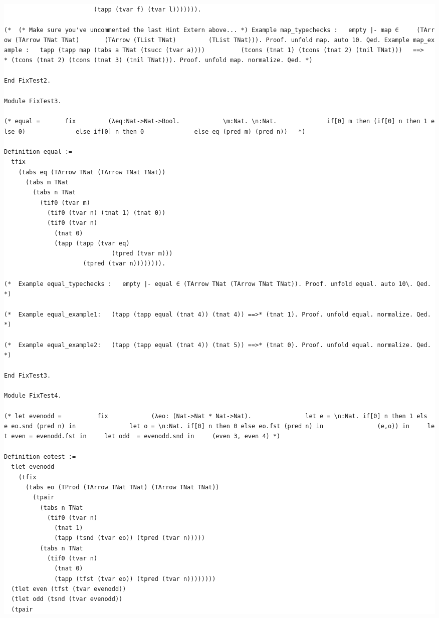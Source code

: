 ```
                         (tapp (tvar f) (tvar l))))))).

(*  (* Make sure you've uncommented the last Hint Extern above... *) Example map_typechecks :   empty |- map ∈     (TArrow (TArrow TNat TNat)       (TArrow (TList TNat)         (TList TNat))). Proof. unfold map. auto 10. Qed. Example map_example :   tapp (tapp map (tabs a TNat (tsucc (tvar a))))          (tcons (tnat 1) (tcons (tnat 2) (tnil TNat)))   ==>* (tcons (tnat 2) (tcons (tnat 3) (tnil TNat))). Proof. unfold map. normalize. Qed. *)

End FixTest2.

Module FixTest3.

(* equal =       fix         (λeq:Nat->Nat->Bool.            \m:Nat. \n:Nat.              if[0] m then (if[0] n then 1 else 0)              else if[0] n then 0              else eq (pred m) (pred n))   *)

Definition equal :=
  tfix
    (tabs eq (TArrow TNat (TArrow TNat TNat))
      (tabs m TNat
        (tabs n TNat
          (tif0 (tvar m)
            (tif0 (tvar n) (tnat 1) (tnat 0))
            (tif0 (tvar n)
              (tnat 0)
              (tapp (tapp (tvar eq)
                              (tpred (tvar m)))
                      (tpred (tvar n)))))))).

(*  Example equal_typechecks :   empty |- equal ∈ (TArrow TNat (TArrow TNat TNat)). Proof. unfold equal. auto 10\. Qed. *)

(*  Example equal_example1:   (tapp (tapp equal (tnat 4)) (tnat 4)) ==>* (tnat 1). Proof. unfold equal. normalize. Qed. *)

(*  Example equal_example2:   (tapp (tapp equal (tnat 4)) (tnat 5)) ==>* (tnat 0). Proof. unfold equal. normalize. Qed. *)

End FixTest3.

Module FixTest4.

(* let evenodd =          fix            (λeo: (Nat->Nat * Nat->Nat).               let e = \n:Nat. if[0] n then 1 else eo.snd (pred n) in               let o = \n:Nat. if[0] n then 0 else eo.fst (pred n) in               (e,o)) in     let even = evenodd.fst in     let odd  = evenodd.snd in     (even 3, even 4) *)

Definition eotest :=
  tlet evenodd
    (tfix
      (tabs eo (TProd (TArrow TNat TNat) (TArrow TNat TNat))
        (tpair
          (tabs n TNat
            (tif0 (tvar n)
              (tnat 1)
              (tapp (tsnd (tvar eo)) (tpred (tvar n)))))
          (tabs n TNat
            (tif0 (tvar n)
              (tnat 0)
              (tapp (tfst (tvar eo)) (tpred (tvar n))))))))
  (tlet even (tfst (tvar evenodd))
  (tlet odd (tsnd (tvar evenodd))
  (tpair
```